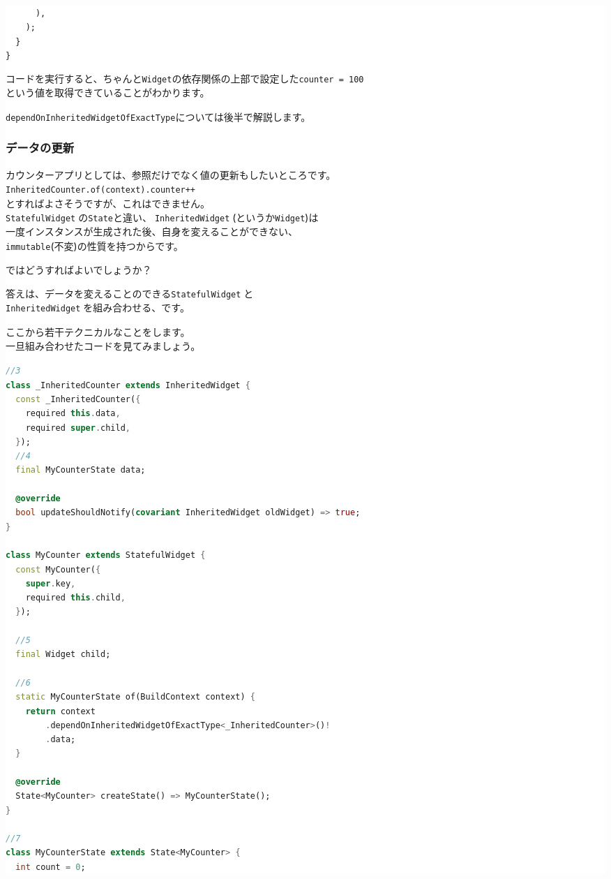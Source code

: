 ```
      ),
    );
  }
}
```

コードを実行すると、ちゃんと`Widget`の依存関係の上部で設定した`counter = 100`  
という値を取得できていることがわかります。

`dependOnInheritedWidgetOfExactType`については後半で解説します。

### データの更新

カウンターアプリとしては、参照だけでなく値の更新もしたいところです。  
`InheritedCounter.of(context).counter++`  
とすればよさそうですが、これはできません。  
`StatefulWidget` の`State`と違い、 `InheritedWidget` (というか`Widget`)は  
一度インスタンスが生成された後、自身を変えることができない、  
`immutable`(不変)の性質を持つからです。

ではどうすればよいでしょうか？

答えは、データを変えることのできる`StatefulWidget` と  
`InheritedWidget` を組み合わせる、です。

ここから若干テクニカルなことをします。  
一旦組み合わせたコードを見てみましょう。

```dart
//3
class _InheritedCounter extends InheritedWidget {
  const _InheritedCounter({
    required this.data,
    required super.child,
  });
  //4
  final MyCounterState data;

  @override
  bool updateShouldNotify(covariant InheritedWidget oldWidget) => true;
}

class MyCounter extends StatefulWidget {
  const MyCounter({
    super.key,
    required this.child,
  });

  //5
  final Widget child;

  //6
  static MyCounterState of(BuildContext context) {
    return context
        .dependOnInheritedWidgetOfExactType<_InheritedCounter>()!
        .data;
  }

  @override
  State<MyCounter> createState() => MyCounterState();
}

//7
class MyCounterState extends State<MyCounter> {
  int count = 0;

```
